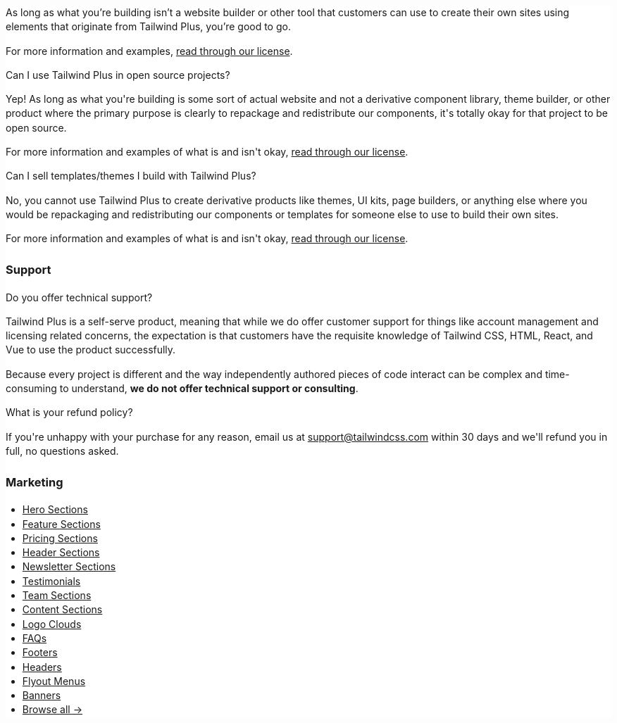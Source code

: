 As long as what you’re building isn’t a website builder or other tool that
customers can use to create their own sites using elements that originate from
Tailwind Plus, you’re good to go.

For more information and examples, [read through our license](/plus/license).

Can I use Tailwind Plus in open source projects?

Yep! As long as what you're building is some sort of actual website and not a
derivative component library, theme builder, or other product where the
primary purpose is clearly to repackage and redistribute our components, it's
totally okay for that project to be open source.

For more information and examples of what is and isn't okay, [read through our
license](/plus/license).

Can I sell templates/themes I build with Tailwind Plus?

No, you cannot use Tailwind Plus to create derivative products like themes, UI
kits, page builders, or anything else where you would be repackaging and
redistributing our components or templates for someone else to use to build
their own sites.

For more information and examples of what is and isn't okay, [read through our
license](/plus/license).

### Support

Do you offer technical support?

Tailwind Plus is a self-serve product, meaning that while we do offer customer
support for things like account management and licensing related concerns, the
expectation is that customers have the requisite knowledge of Tailwind CSS,
HTML, React, and Vue to use the product successfully.

Because every project is different and the way independently authored pieces
of code interact can be complex and time-consuming to understand, **we do not
offer technical support or consulting**.

What is your refund policy?

If you're unhappy with your purchase for any reason, email us at
[support@tailwindcss.com](mailto:support@tailwindcss.com) within 30 days and
we'll refund you in full, no questions asked.

### Marketing

  * [Hero Sections](/plus/ui-blocks/marketing/sections/heroes)
  * [Feature Sections](/plus/ui-blocks/marketing/sections/feature-sections)
  * [Pricing Sections](/plus/ui-blocks/marketing/sections/pricing)
  * [Header Sections](/plus/ui-blocks/marketing/sections/header)
  * [Newsletter Sections](/plus/ui-blocks/marketing/sections/newsletter-sections)
  * [Testimonials](/plus/ui-blocks/marketing/sections/testimonials)
  * [Team Sections](/plus/ui-blocks/marketing/sections/team-sections)
  * [Content Sections](/plus/ui-blocks/marketing/sections/content-sections)
  * [Logo Clouds](/plus/ui-blocks/marketing/sections/logo-clouds)
  * [FAQs](/plus/ui-blocks/marketing/sections/faq-sections)
  * [Footers](/plus/ui-blocks/marketing/sections/footers)
  * [Headers](/plus/ui-blocks/marketing/sections/header)
  * [Flyout Menus](/plus/ui-blocks/marketing/elements/flyout-menus)
  * [Banners](/plus/ui-blocks/marketing/elements/banners)
  * [Browse all →](/plus/ui-blocks/marketing)
